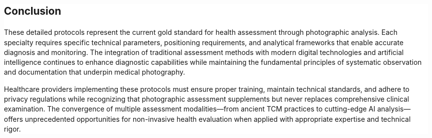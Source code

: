 ## Conclusion

These detailed protocols represent the current gold standard for health assessment through photographic analysis. Each specialty requires specific technical parameters, positioning requirements, and analytical frameworks that enable accurate diagnosis and monitoring. The integration of traditional assessment methods with modern digital technologies and artificial intelligence continues to enhance diagnostic capabilities while maintaining the fundamental principles of systematic observation and documentation that underpin medical photography.

Healthcare providers implementing these protocols must ensure proper training, maintain technical standards, and adhere to privacy regulations while recognizing that photographic assessment supplements but never replaces comprehensive clinical examination. The convergence of multiple assessment modalities—from ancient TCM practices to cutting-edge AI analysis—offers unprecedented opportunities for non-invasive health evaluation when applied with appropriate expertise and technical rigor.
